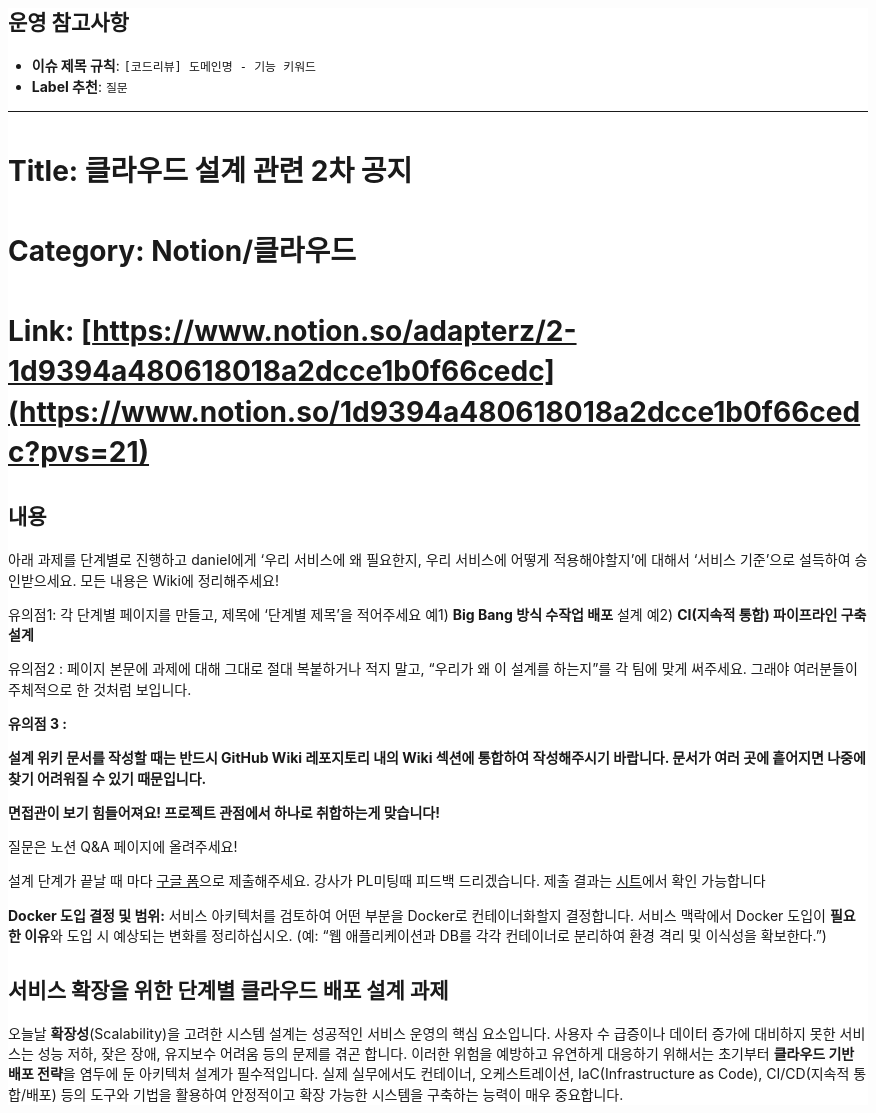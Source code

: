 ## 운영 참고사항

- **이슈 제목 규칙**: `[코드리뷰] 도메인명 - 기능 키워드`
- **Label 추천**: `질문`

---

# Title: 클라우드 설계 관련 2차 공지

# Category: Notion/클라우드

# Link: [https://www.notion.so/adapterz/2-1d9394a480618018a2dcce1b0f66cedc](https://www.notion.so/1d9394a480618018a2dcce1b0f66cedc?pvs=21)

## 내용

아래 과제를 단계별로 진행하고 daniel에게 ‘우리 서비스에 왜 필요한지, 우리 서비스에 어떻게 적용해야할지’에 대해서 ‘서비스 기준’으로 설득하여 승인받으세요. 
모든 내용은 Wiki에 정리해주세요!

유의점1:  각 단계별 페이지를 만들고, 제목에 ‘단계별 제목’을 적어주세요
예1) **Big Bang 방식 수작업 배포** 설계
예2) **CI(지속적 통합) 파이프라인 구축 설계**

유의점2 : 페이지 본문에 과제에 대해 그대로 절대 복붙하거나 적지 말고, “우리가 왜 이 설계를 하는지”를 각 팀에 맞게 써주세요. 그래야 여러분들이 주체적으로 한 것처럼 보입니다.

**유의점 3 :** 

**설계 위키 문서를 작성할 때는 반드시 GitHub Wiki 레포지토리 내의 Wiki 섹션에 통합하여 작성해주시기 바랍니다. 
문서가 여러 곳에 흩어지면 나중에 찾기 어려워질 수 있기 때문입니다.**

**면접관이 보기 힘들어져요! 프로젝트 관점에서 하나로 취합하는게 맞습니다!** 

<aside>

질문은 노션 Q&A 페이지에 올려주세요!

설계 단계가 끝날 때 마다 [구글 폼](https://forms.gle/3Luds1H6ZVttDFnP8)으로 제출해주세요. 강사가 PL미팅때 피드백 드리겠습니다.
제출 결과는 [시트](https://docs.google.com/spreadsheets/d/134qxR2AGNeEMC6vEAe4KF-J69haI2aybxqaZFSRDut8/edit?usp=sharing)에서 확인 가능합니다

</aside>

**Docker 도입 결정 및 범위:** 서비스 아키텍처를 검토하여 어떤 부분을 Docker로 컨테이너화할지 결정합니다. 서비스 맥락에서 Docker 도입이 **필요한 이유**와 도입 시 예상되는 변화를 정리하십시오. (예: “웹 애플리케이션과 DB를 각각 컨테이너로 분리하여 환경 격리 및 이식성을 확보한다.”)

## **서비스 확장을 위한 단계별 클라우드 배포 설계 과제**

오늘날 **확장성**(Scalability)을 고려한 시스템 설계는 성공적인 서비스 운영의 핵심 요소입니다. 사용자 수 급증이나 데이터 증가에 대비하지 못한 서비스는 성능 저하, 잦은 장애, 유지보수 어려움 등의 문제를 겪곤 합니다. 이러한 위험을 예방하고 유연하게 대응하기 위해서는 초기부터 **클라우드 기반 배포 전략**을 염두에 둔 아키텍처 설계가 필수적입니다. 실제 실무에서도 컨테이너, 오케스트레이션, IaC(Infrastructure as Code), CI/CD(지속적 통합/배포) 등의 도구와 기법을 활용하여 안정적이고 확장 가능한 시스템을 구축하는 능력이 매우 중요합니다.
